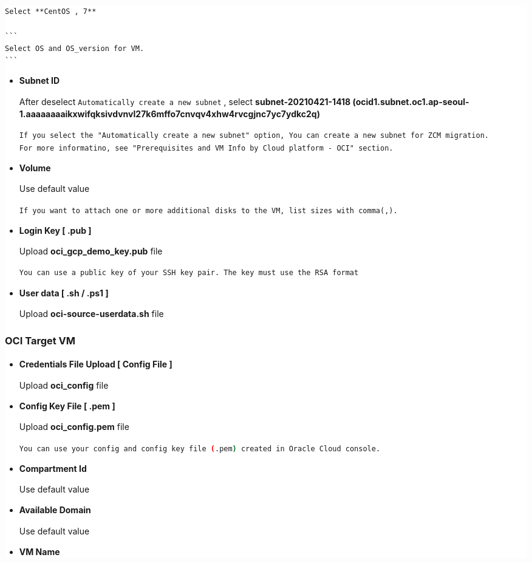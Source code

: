     Select **CentOS , 7** 
    
    ```
    Select OS and OS_version for VM.
    ```
    
- **Subnet ID**
    
    After deselect `Automatically create a new subnet` , select **subnet-20210421-1418 (ocid1.subnet.oc1.ap-seoul-1.aaaaaaaaikxwifqksivdvnvl27k6mffo7cnvqv4xhw4rvcgjnc7yc7ydkc2q)**
    
    ```
    If you select the "Automatically create a new subnet" option, You can create a new subnet for ZCM migration.
    For more informatino, see "Prerequisites and VM Info by Cloud platform - OCI" section. 
    ```
    
- **Volume**
    
    Use default value
    
    ```
    If you want to attach one or more additional disks to the VM, list sizes with comma(,).
    ```
    
- **Login Key [ .pub ]**
    
    Upload **oci_gcp_demo_key.pub** file
    
    ```bash
    You can use a public key of your SSH key pair. The key must use the RSA format
    ```
    
- ****User data [ .sh / .ps1 ]****
    
    Upload **oci-source-userdata.sh** file
    

### **OCI Target VM**

- ****Credentials File Upload [ Config File ]****
    
    Upload **oci_config** file 
    
- ****Config Key File [ .pem ]****
    
    Upload **oci_config.pem** file 
    
    ```bash
    You can use your config and config key file (.pem) created in Oracle Cloud console.
    ```
    
- **Compartment Id**
    
    Use default value
    
- **Available Domain**
    
    Use default value
    
- **VM Name**
    